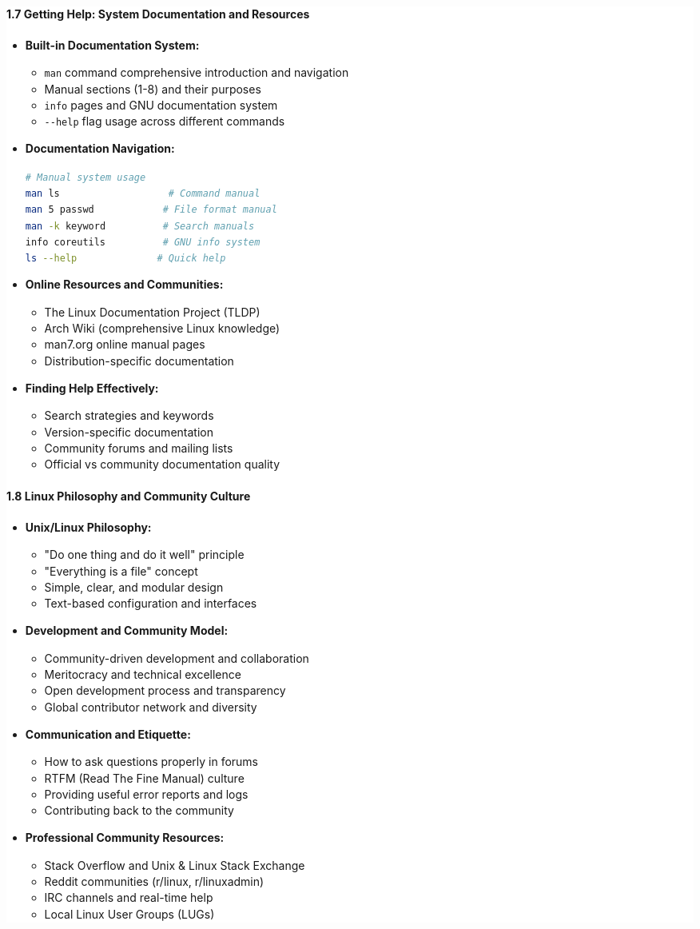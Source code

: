#### 1.7 Getting Help: System Documentation and Resources
- **Built-in Documentation System:**
  - `man` command comprehensive introduction and navigation
  - Manual sections (1-8) and their purposes
  - `info` pages and GNU documentation system
  - `--help` flag usage across different commands

- **Documentation Navigation:**
  ```bash
  # Manual system usage
  man ls                   # Command manual
  man 5 passwd            # File format manual
  man -k keyword          # Search manuals
  info coreutils          # GNU info system
  ls --help              # Quick help
  ```

- **Online Resources and Communities:**
  - The Linux Documentation Project (TLDP)
  - Arch Wiki (comprehensive Linux knowledge)
  - man7.org online manual pages
  - Distribution-specific documentation

- **Finding Help Effectively:**
  - Search strategies and keywords
  - Version-specific documentation
  - Community forums and mailing lists
  - Official vs community documentation quality

#### 1.8 Linux Philosophy and Community Culture
- **Unix/Linux Philosophy:**
  - "Do one thing and do it well" principle
  - "Everything is a file" concept
  - Simple, clear, and modular design
  - Text-based configuration and interfaces

- **Development and Community Model:**
  - Community-driven development and collaboration
  - Meritocracy and technical excellence
  - Open development process and transparency
  - Global contributor network and diversity

- **Communication and Etiquette:**
  - How to ask questions properly in forums
  - RTFM (Read The Fine Manual) culture
  - Providing useful error reports and logs
  - Contributing back to the community

- **Professional Community Resources:**
  - Stack Overflow and Unix & Linux Stack Exchange
  - Reddit communities (r/linux, r/linuxadmin)
  - IRC channels and real-time help
  - Local Linux User Groups (LUGs)
